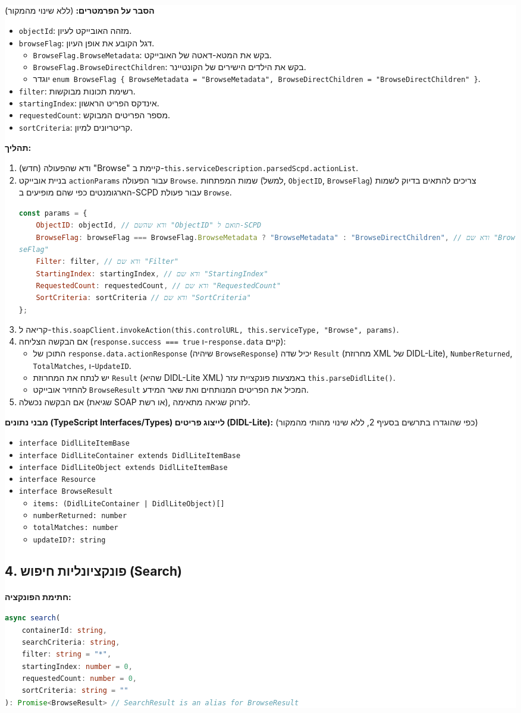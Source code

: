 **הסבר על הפרמטרים:** (ללא שינוי מהמקור)
*   `objectId`: מזהה האובייקט לעיון.
*   `browseFlag`: דגל הקובע את אופן העיון.
    *   `BrowseFlag.BrowseMetadata`: בקש את המטא-דאטה של האובייקט.
    *   `BrowseFlag.BrowseDirectChildren`: בקש את הילדים הישירים של הקונטיינר.
    *   יוגדר `enum BrowseFlag { BrowseMetadata = "BrowseMetadata", BrowseDirectChildren = "BrowseDirectChildren" }`.
*   `filter`: רשימת תכונות מבוקשות.
*   `startingIndex`: אינדקס הפריט הראשון.
*   `requestedCount`: מספר הפריטים המבוקש.
*   `sortCriteria`: קריטריונים למיון.

**תהליך:**
1.  (חדש) ודא שהפעולה "Browse" קיימת ב-`this.serviceDescription.parsedScpd.actionList`.
2.  בניית אובייקט `actionParams` עבור הפעולה `Browse`. שמות המפתחות (למשל, `ObjectID`, `BrowseFlag`) צריכים להתאים בדיוק לשמות הארגומנטים כפי שהם מופיעים ב-SCPD עבור פעולת `Browse`.
    ```javascript
    const params = {
        ObjectID: objectId, // ודא שהשם "ObjectID" תואם ל-SCPD
        BrowseFlag: browseFlag === BrowseFlag.BrowseMetadata ? "BrowseMetadata" : "BrowseDirectChildren", // ודא שם "BrowseFlag"
        Filter: filter, // ודא שם "Filter"
        StartingIndex: startingIndex, // ודא שם "StartingIndex"
        RequestedCount: requestedCount, // ודא שם "RequestedCount"
        SortCriteria: sortCriteria // ודא שם "SortCriteria"
    };
    ```
3.  קריאה ל-`this.soapClient.invokeAction(this.controlURL, this.serviceType, "Browse", params)`.
4.  אם הבקשה הצליחה (`response.success === true` ו-`response.data` קיים):
    *   התוכן של `response.data.actionResponse` (שיהיה `BrowseResponse`) יכיל שדה `Result` (מחרוזת XML של DIDL-Lite), `NumberReturned`, `TotalMatches`, ו-`UpdateID`.
    *   יש לנתח את המחרוזת `Result` (שהיא DIDL-Lite XML) באמצעות פונקציית עזר `this.parseDidlLite()`.
    *   להחזיר אובייקט `BrowseResult` המכיל את הפריטים המנותחים ואת שאר המידע.
5.  אם הבקשה נכשלה (שגיאת SOAP או רשת), לזרוק שגיאה מתאימה.

**מבני נתונים (TypeScript Interfaces/Types) לייצוג פריטים (DIDL-Lite):**
(כפי שהוגדרו בתרשים בסעיף 2, ללא שינוי מהותי מהמקור)
*   `interface DidlLiteItemBase`
*   `interface DidlLiteContainer extends DidlLiteItemBase`
*   `interface DidlLiteObject extends DidlLiteItemBase`
*   `interface Resource`
*   `interface BrowseResult`
    *   `items: (DidlLiteContainer | DidlLiteObject)[]`
    *   `numberReturned: number`
    *   `totalMatches: number`
    *   `updateID?: string`

## 4. פונקציונליות חיפוש (Search)

**חתימת הפונקציה:**
```typescript
async search(
    containerId: string,
    searchCriteria: string,
    filter: string = "*",
    startingIndex: number = 0,
    requestedCount: number = 0,
    sortCriteria: string = ""
): Promise<BrowseResult> // SearchResult is an alias for BrowseResult
```

